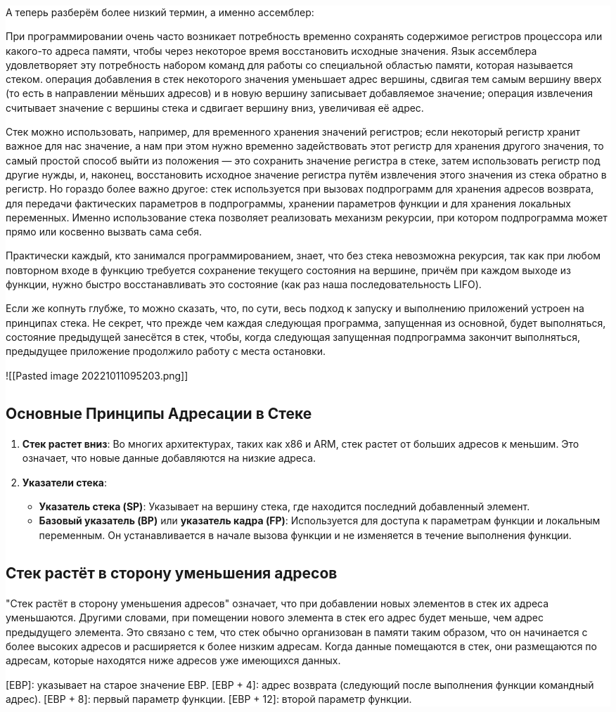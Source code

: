 А теперь разберём более низкий термин, а именно ассемблер:

   При программировании очень часто возникает потребность временно сохранять содержимое регистров процессора или какого-то адреса памяти, чтобы через некоторое время восстановить исходные значения. Язык ассемблера удовлетворяет эту потребность набором команд для работы со специальной областью памяти, которая называется стеком. операция добавления в стек некоторого значения уменьшает адрес вершины, сдвигая тем самым вершину вверх (то есть в направлении мёньших адресов) и в новую вершину записывает добавляемое значение; операция извлечения считывает значение с вершины стека и сдвигает вершину вниз, увеличивая её адрес.

  
Стек можно использовать, например, для временного хранения значений регистров; если некоторый регистр хранит важное для нас значение, а нам при этом нужно временно задействовать этот регистр для хранения другого значения, то самый простой способ выйти из положения — это сохранить значение регистра в стеке, затем использовать регистр под другие нужды, и, наконец, восстановить исходное значение регистра путём извлечения этого значения из стека обратно в регистр. Но гораздо более важно другое: стек используется при вызовах подпрограмм для хранения адресов возврата, для передачи фактических параметров в подпрограммы, хранении параметров функции и для хранения локальных переменных. Именно использование стека позволяет реализовать механизм рекурсии, при котором подпрограмма может прямо или косвенно вызвать сама себя.

Практически каждый, кто занимался программированием, знает, что без стека невозможна рекурсия, так как при любом повторном входе в функцию требуется сохранение текущего состояния на вершине, причём при каждом выходе из функции, нужно быстро восстанавливать это состояние (как раз наша последовательность LIFO).  

Если же копнуть глубже, то можно сказать, что, по сути, весь подход к запуску и выполнению приложений устроен на принципах стека. Не секрет, что прежде чем каждая следующая программа, запущенная из основной, будет выполняться, состояние предыдущей занесётся  в стек, чтобы, когда следующая запущенная подпрограмма закончит выполняться, предыдущее приложение продолжило работу с места остановки.

![[Pasted image 20221011095203.png]]

## Основные Принципы Адресации в Стеке

1. **Стек растет вниз**: Во многих архитектурах, таких как x86 и ARM, стек растет от больших адресов к меньшим. Это означает, что новые данные добавляются на низкие адреса.
    
2. **Указатели стека**:
    
    - **Указатель стека (SP)**: Указывает на вершину стека, где находится последний добавленный элемент.
    - **Базовый указатель (BP)** или **указатель кадра (FP)**: Используется для доступа к параметрам функции и локальным переменным. Он устанавливается в начале вызова функции и не изменяется в течение выполнения функции.

## Стек растёт в сторону уменьшения адресов

"Стек растёт в сторону уменьшения адресов" означает, что при добавлении новых элементов в стек их адреса уменьшаются. Другими словами, при помещении нового элемента в стек его адрес будет меньше, чем адрес предыдущего элемента. Это связано с тем, что стек обычно организован в памяти таким образом, что он начинается с более высоких адресов и расширяется к более низким адресам. Когда данные помещаются в стек, они размещаются по адресам, которые находятся ниже адресов уже имеющихся данных. 


[EBP]: указывает на старое значение EBP.
[EBP + 4]: адрес возврата (следующий после выполнения функции командный адрес).
[EBP + 8]: первый параметр функции.
[EBP + 12]: второй параметр функции.